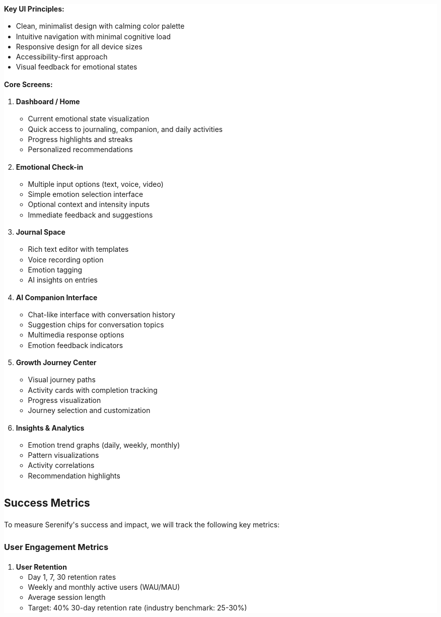 **Key UI Principles:**
- Clean, minimalist design with calming color palette
- Intuitive navigation with minimal cognitive load
- Responsive design for all device sizes
- Accessibility-first approach
- Visual feedback for emotional states

**Core Screens:**

1. **Dashboard / Home**
   - Current emotional state visualization
   - Quick access to journaling, companion, and daily activities
   - Progress highlights and streaks
   - Personalized recommendations

2. **Emotional Check-in**
   - Multiple input options (text, voice, video)
   - Simple emotion selection interface
   - Optional context and intensity inputs
   - Immediate feedback and suggestions

3. **Journal Space**
   - Rich text editor with templates
   - Voice recording option
   - Emotion tagging
   - AI insights on entries

4. **AI Companion Interface**
   - Chat-like interface with conversation history
   - Suggestion chips for conversation topics
   - Multimedia response options
   - Emotion feedback indicators

5. **Growth Journey Center**
   - Visual journey paths
   - Activity cards with completion tracking
   - Progress visualization
   - Journey selection and customization

6. **Insights & Analytics**
   - Emotion trend graphs (daily, weekly, monthly)
   - Pattern visualizations
   - Activity correlations
   - Recommendation highlights

## Success Metrics

To measure Serenify's success and impact, we will track the following key metrics:

### User Engagement Metrics

1. **User Retention**
   - Day 1, 7, 30 retention rates
   - Weekly and monthly active users (WAU/MAU)
   - Average session length
   - Target: 40% 30-day retention rate (industry benchmark: 25-30%)
